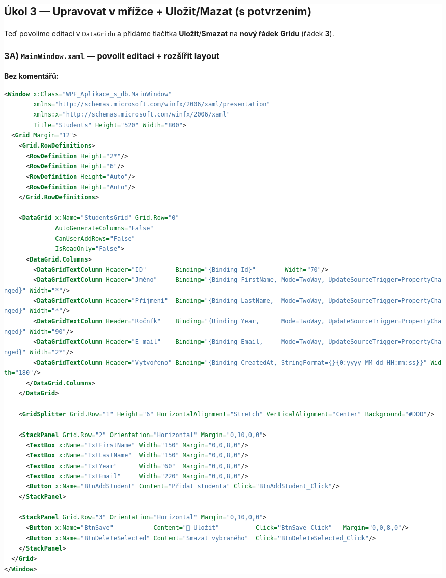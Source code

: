 
## Úkol 3 — Upravovat v mřížce + Uložit/Mazat (s potvrzením)

Teď povolíme editaci v `DataGridu` a přidáme tlačítka **Uložit**/**Smazat** na **nový řádek Gridu** (řádek **3**).

### 3A) `MainWindow.xaml` — povolit editaci + rozšířit layout

**Bez komentářů:**

```xml
<Window x:Class="WPF_Aplikace_s_db.MainWindow"
        xmlns="http://schemas.microsoft.com/winfx/2006/xaml/presentation"
        xmlns:x="http://schemas.microsoft.com/winfx/2006/xaml"
        Title="Students" Height="520" Width="800">
  <Grid Margin="12">
    <Grid.RowDefinitions>
      <RowDefinition Height="2*"/>
      <RowDefinition Height="6"/>
      <RowDefinition Height="Auto"/>
      <RowDefinition Height="Auto"/>
    </Grid.RowDefinitions>

    <DataGrid x:Name="StudentsGrid" Grid.Row="0"
              AutoGenerateColumns="False"
              CanUserAddRows="False"
              IsReadOnly="False">
      <DataGrid.Columns>
        <DataGridTextColumn Header="ID"        Binding="{Binding Id}"        Width="70"/>
        <DataGridTextColumn Header="Jméno"     Binding="{Binding FirstName, Mode=TwoWay, UpdateSourceTrigger=PropertyChanged}" Width="*"/>
        <DataGridTextColumn Header="Příjmení"  Binding="{Binding LastName,  Mode=TwoWay, UpdateSourceTrigger=PropertyChanged}" Width="*"/>
        <DataGridTextColumn Header="Ročník"    Binding="{Binding Year,      Mode=TwoWay, UpdateSourceTrigger=PropertyChanged}" Width="90"/>
        <DataGridTextColumn Header="E‑mail"    Binding="{Binding Email,     Mode=TwoWay, UpdateSourceTrigger=PropertyChanged}" Width="2*"/>
        <DataGridTextColumn Header="Vytvořeno" Binding="{Binding CreatedAt, StringFormat={}{0:yyyy-MM-dd HH:mm:ss}}" Width="180"/>
      </DataGrid.Columns>
    </DataGrid>

    <GridSplitter Grid.Row="1" Height="6" HorizontalAlignment="Stretch" VerticalAlignment="Center" Background="#DDD"/>

    <StackPanel Grid.Row="2" Orientation="Horizontal" Margin="0,10,0,0">
      <TextBox x:Name="TxtFirstName" Width="150" Margin="0,0,8,0"/>
      <TextBox x:Name="TxtLastName"  Width="150" Margin="0,0,8,0"/>
      <TextBox x:Name="TxtYear"      Width="60"  Margin="0,0,8,0"/>
      <TextBox x:Name="TxtEmail"     Width="220" Margin="0,0,8,0"/>
      <Button x:Name="BtnAddStudent" Content="Přidat studenta" Click="BtnAddStudent_Click"/>
    </StackPanel>

    <StackPanel Grid.Row="3" Orientation="Horizontal" Margin="0,10,0,0">
      <Button x:Name="BtnSave"           Content="💾 Uložit"          Click="BtnSave_Click"   Margin="0,0,8,0"/>
      <Button x:Name="BtnDeleteSelected" Content="Smazat vybraného"  Click="BtnDeleteSelected_Click"/>
    </StackPanel>
  </Grid>
</Window>
```
